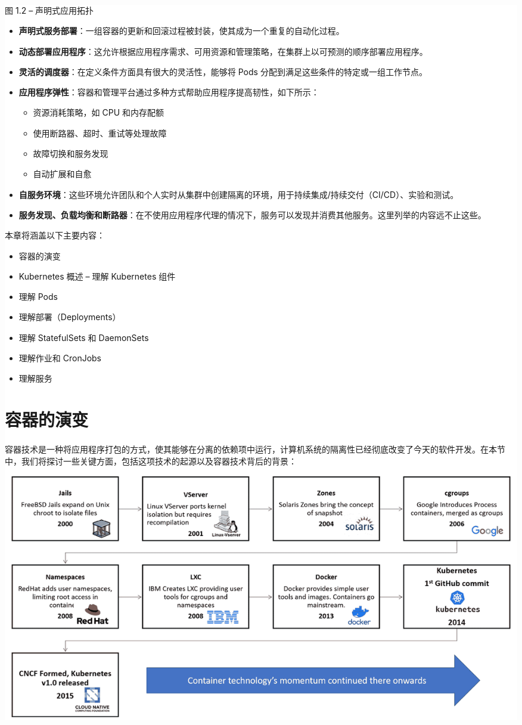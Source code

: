 图 1.2 – 声明式应用拓扑

+   **声明式服务部署**：一组容器的更新和回滚过程被封装，使其成为一个重复的自动化过程。

+   **动态部署应用程序**：这允许根据应用程序需求、可用资源和管理策略，在集群上以可预测的顺序部署应用程序。

+   **灵活的调度器**：在定义条件方面具有很大的灵活性，能够将 Pods 分配到满足这些条件的特定或一组工作节点。

+   **应用程序弹性**：容器和管理平台通过多种方式帮助应用程序提高韧性，如下所示：

    +   资源消耗策略，如 CPU 和内存配额

    +   使用断路器、超时、重试等处理故障

    +   故障切换和服务发现

    +   自动扩展和自愈

+   **自服务环境**：这些环境允许团队和个人实时从集群中创建隔离的环境，用于持续集成/持续交付（CI/CD）、实验和测试。

+   **服务发现、负载均衡和断路器**：在不使用应用程序代理的情况下，服务可以发现并消费其他服务。这里列举的内容远不止这些。

本章将涵盖以下主要内容：

+   容器的演变

+   Kubernetes 概述 – 理解 Kubernetes 组件

+   理解 Pods

+   理解部署（Deployments）

+   理解 StatefulSets 和 DaemonSets

+   理解作业和 CronJobs

+   理解服务

# 容器的演变

容器技术是一种将应用程序打包的方式，使其能够在分离的依赖项中运行，计算机系统的隔离性已经彻底改变了今天的软件开发。在本节中，我们将探讨一些关键方面，包括这项技术的起源以及容器技术背后的背景：

![图 1.3 – 容器技术简史](img/Figure_1.3_B18115.jpg)

